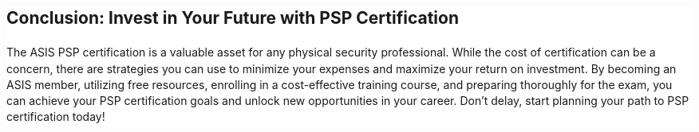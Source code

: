 ## Conclusion: Invest in Your Future with PSP Certification

The ASIS PSP certification is a valuable asset for any physical security professional. While the cost of certification can be a concern, there are strategies you can use to minimize your expenses and maximize your return on investment. By becoming an ASIS member, utilizing free resources, enrolling in a cost-effective training course, and preparing thoroughly for the exam, you can achieve your PSP certification goals and unlock new opportunities in your career. Don’t delay, start planning your path to PSP certification today!
